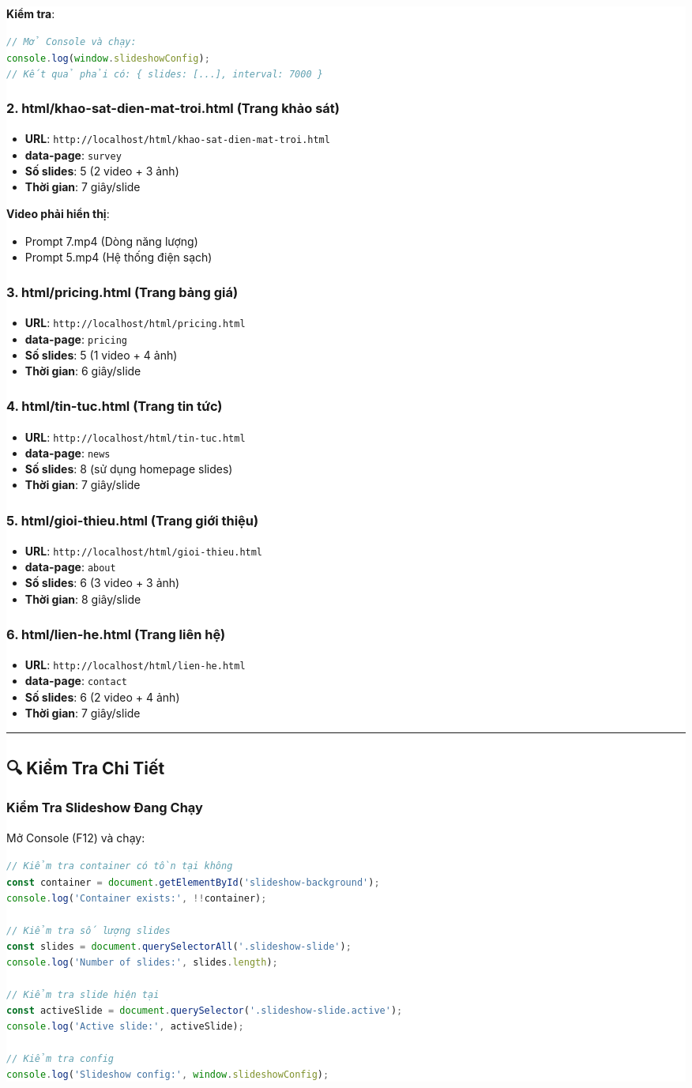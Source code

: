 **Kiểm tra**:
```javascript
// Mở Console và chạy:
console.log(window.slideshowConfig);
// Kết quả phải có: { slides: [...], interval: 7000 }
```

### 2. html/khao-sat-dien-mat-troi.html (Trang khảo sát)
- **URL**: `http://localhost/html/khao-sat-dien-mat-troi.html`
- **data-page**: `survey`
- **Số slides**: 5 (2 video + 3 ảnh)
- **Thời gian**: 7 giây/slide

**Video phải hiển thị**:
- Prompt 7.mp4 (Dòng năng lượng)
- Prompt 5.mp4 (Hệ thống điện sạch)

### 3. html/pricing.html (Trang bảng giá)
- **URL**: `http://localhost/html/pricing.html`
- **data-page**: `pricing`
- **Số slides**: 5 (1 video + 4 ảnh)
- **Thời gian**: 6 giây/slide

### 4. html/tin-tuc.html (Trang tin tức)
- **URL**: `http://localhost/html/tin-tuc.html`
- **data-page**: `news`
- **Số slides**: 8 (sử dụng homepage slides)
- **Thời gian**: 7 giây/slide

### 5. html/gioi-thieu.html (Trang giới thiệu)
- **URL**: `http://localhost/html/gioi-thieu.html`
- **data-page**: `about`
- **Số slides**: 6 (3 video + 3 ảnh)
- **Thời gian**: 8 giây/slide

### 6. html/lien-he.html (Trang liên hệ)
- **URL**: `http://localhost/html/lien-he.html`
- **data-page**: `contact`
- **Số slides**: 6 (2 video + 4 ảnh)
- **Thời gian**: 7 giây/slide

---

## 🔍 Kiểm Tra Chi Tiết

### Kiểm Tra Slideshow Đang Chạy
Mở Console (F12) và chạy:

```javascript
// Kiểm tra container có tồn tại không
const container = document.getElementById('slideshow-background');
console.log('Container exists:', !!container);

// Kiểm tra số lượng slides
const slides = document.querySelectorAll('.slideshow-slide');
console.log('Number of slides:', slides.length);

// Kiểm tra slide hiện tại
const activeSlide = document.querySelector('.slideshow-slide.active');
console.log('Active slide:', activeSlide);

// Kiểm tra config
console.log('Slideshow config:', window.slideshowConfig);
```